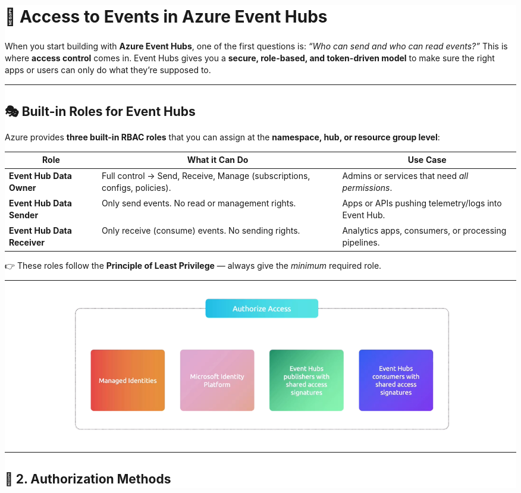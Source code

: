 # 🔐 Access to Events in Azure Event Hubs

When you start building with **Azure Event Hubs**, one of the first questions is: _“Who can send and who can read events?”_ This is where **access control** comes in. Event Hubs gives you a **secure, role-based, and token-driven model** to make sure the right apps or users can only do what they’re supposed to.

---

## 🎭 Built-in Roles for Event Hubs

Azure provides **three built-in RBAC roles** that you can assign at the **namespace, hub, or resource group level**:

| Role                        | What it Can Do                                                           | Use Case                                            |
| --------------------------- | ------------------------------------------------------------------------ | --------------------------------------------------- |
| **Event Hub Data Owner**    | Full control → Send, Receive, Manage (subscriptions, configs, policies). | Admins or services that need _all permissions_.     |
| **Event Hub Data Sender**   | Only send events. No read or management rights.                          | Apps or APIs pushing telemetry/logs into Event Hub. |
| **Event Hub Data Receiver** | Only receive (consume) events. No sending rights.                        | Analytics apps, consumers, or processing pipelines. |

👉 These roles follow the **Principle of Least Privilege** — always give the _minimum_ required role.

---

<div align="center" style="background-color: #ffffffff ;border-radius: 10px;border: 2px solid white">
  <img src="image/8.control-access-to-events/1758921945894.png" alt="Authorization Methods" style="width: 80%; border-radius: 10px; border: 2px solid white;">
</div>

---

## 🔑 2. Authorization Methods
